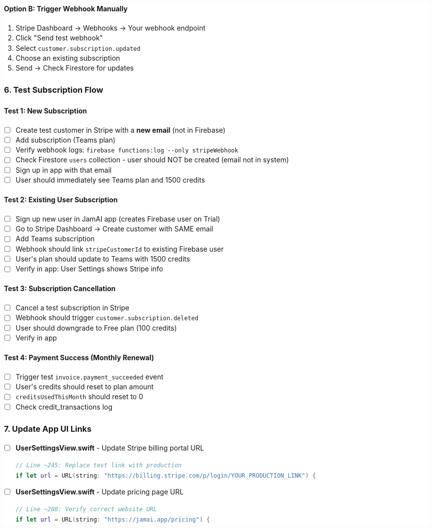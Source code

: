 #### Option B: Trigger Webhook Manually

1. Stripe Dashboard → Webhooks → Your webhook endpoint
2. Click "Send test webhook"
3. Select `customer.subscription.updated`
4. Choose an existing subscription
5. Send → Check Firestore for updates

### 6. Test Subscription Flow

#### Test 1: New Subscription

- [ ] Create test customer in Stripe with a **new email** (not in Firebase)
- [ ] Add subscription (Teams plan)
- [ ] Verify webhook logs: `firebase functions:log --only stripeWebhook`
- [ ] Check Firestore `users` collection - user should NOT be created (email not in system)
- [ ] Sign up in app with that email
- [ ] User should immediately see Teams plan and 1500 credits

#### Test 2: Existing User Subscription

- [ ] Sign up new user in JamAI app (creates Firebase user on Trial)
- [ ] Go to Stripe Dashboard → Create customer with SAME email
- [ ] Add Teams subscription
- [ ] Webhook should link `stripeCustomerId` to existing Firebase user
- [ ] User's plan should update to Teams with 1500 credits
- [ ] Verify in app: User Settings shows Stripe info

#### Test 3: Subscription Cancellation

- [ ] Cancel a test subscription in Stripe
- [ ] Webhook should trigger `customer.subscription.deleted`
- [ ] User should downgrade to Free plan (100 credits)
- [ ] Verify in app

#### Test 4: Payment Success (Monthly Renewal)

- [ ] Trigger test `invoice.payment_succeeded` event
- [ ] User's credits should reset to plan amount
- [ ] `creditsUsedThisMonth` should reset to 0
- [ ] Check credit_transactions log

### 7. Update App UI Links

- [ ] **UserSettingsView.swift** - Update Stripe billing portal URL
  ```swift
  // Line ~245: Replace test link with production
  if let url = URL(string: "https://billing.stripe.com/p/login/YOUR_PRODUCTION_LINK") {
  ```

- [ ] **UserSettingsView.swift** - Update pricing page URL
  ```swift
  // Line ~288: Verify correct website URL
  if let url = URL(string: "https://jamai.app/pricing") {
  ```
